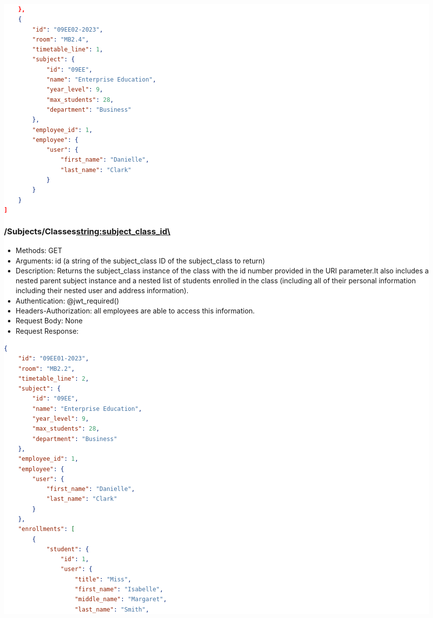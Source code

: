```JSON
    },
    {
        "id": "09EE02-2023",
        "room": "MB2.4",
        "timetable_line": 1,
        "subject": {
            "id": "09EE",
            "name": "Enterprise Education",
            "year_level": 9,
            "max_students": 28,
            "department": "Business"
        },
        "employee_id": 1,
        "employee": {
            "user": {
                "first_name": "Danielle",
                "last_name": "Clark"
            }
        }
    }
]
```

### /Subjects/Classes<string:subject_class_id\>  

- Methods: GET  
- Arguments: id (a string of the subject_class ID of the subject_class to return)
- Description: Returns the subject_class instance of the class with the id number provided in the URI parameter.It also includes a nested parent subject instance and a nested list of students enrolled in the class (including all of their personal information including their nested user and address information).
- Authentication: @jwt_required()  
- Headers-Authorization: all employees are able to access this information.
- Request Body: None
- Request Response:

```JSON
{
    "id": "09EE01-2023",
    "room": "MB2.2",
    "timetable_line": 2,
    "subject": {
        "id": "09EE",
        "name": "Enterprise Education",
        "year_level": 9,
        "max_students": 28,
        "department": "Business"
    },
    "employee_id": 1,
    "employee": {
        "user": {
            "first_name": "Danielle",
            "last_name": "Clark"
        }
    },
    "enrollments": [
        {
            "student": {
                "id": 1,
                "user": {
                    "title": "Miss",
                    "first_name": "Isabelle",
                    "middle_name": "Margaret",
                    "last_name": "Smith",
```